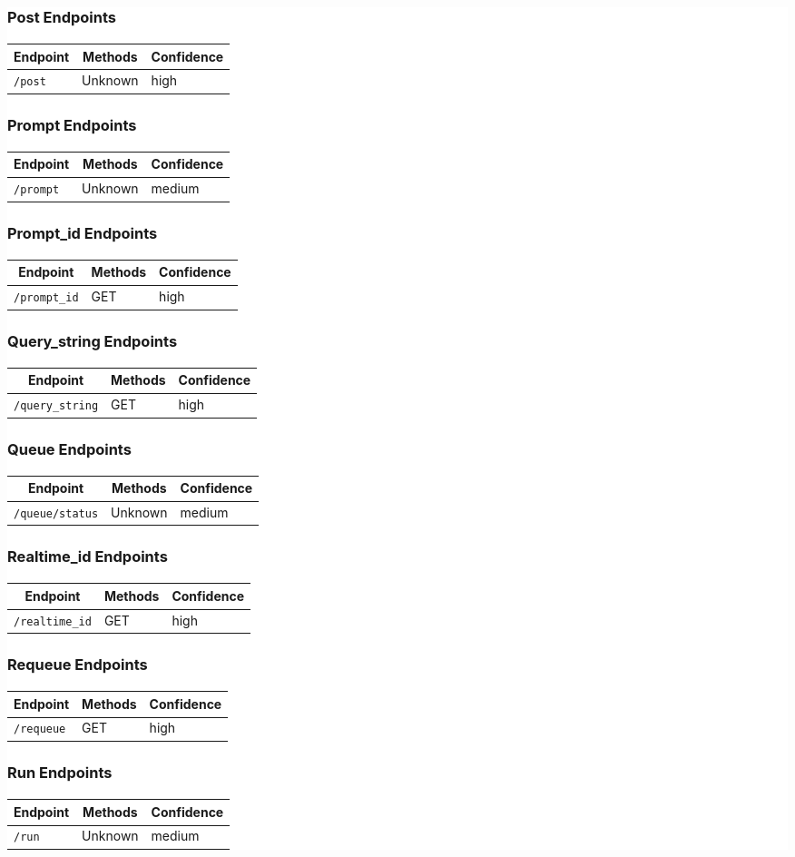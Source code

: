 ### Post Endpoints

| Endpoint | Methods | Confidence |
|----------|---------|------------|
| `/post` | Unknown | high |

### Prompt Endpoints

| Endpoint | Methods | Confidence |
|----------|---------|------------|
| `/prompt` | Unknown | medium |

### Prompt_id Endpoints

| Endpoint | Methods | Confidence |
|----------|---------|------------|
| `/prompt_id` | GET | high |

### Query_string Endpoints

| Endpoint | Methods | Confidence |
|----------|---------|------------|
| `/query_string` | GET | high |

### Queue Endpoints

| Endpoint | Methods | Confidence |
|----------|---------|------------|
| `/queue/status` | Unknown | medium |

### Realtime_id Endpoints

| Endpoint | Methods | Confidence |
|----------|---------|------------|
| `/realtime_id` | GET | high |

### Requeue Endpoints

| Endpoint | Methods | Confidence |
|----------|---------|------------|
| `/requeue` | GET | high |

### Run Endpoints

| Endpoint | Methods | Confidence |
|----------|---------|------------|
| `/run` | Unknown | medium |
